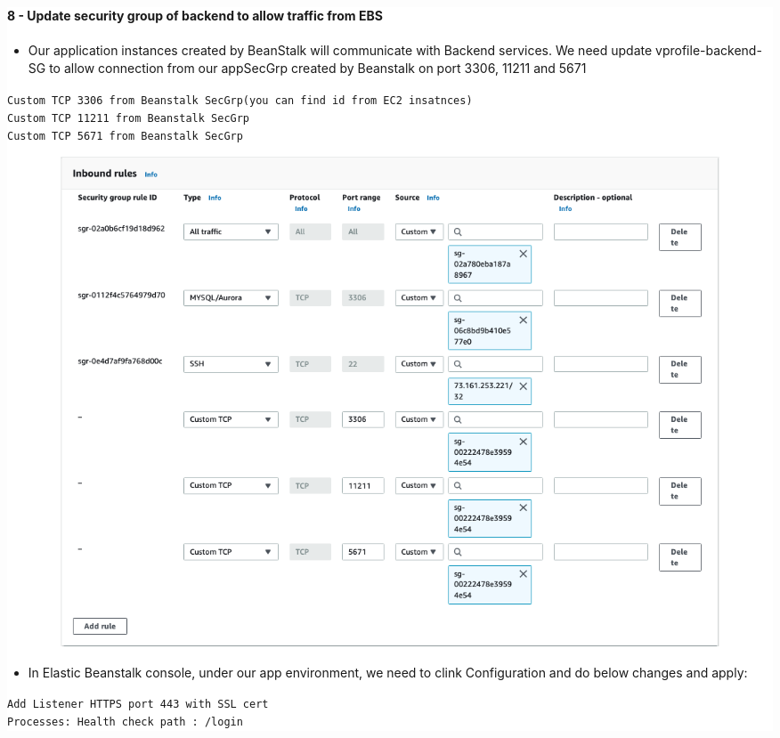 #### 8 - Update security group of backend to allow traffic from EBS

- Our application instances created by BeanStalk will communicate with Backend services. We need update vprofile-backend-SG to allow connection from our appSecGrp created by Beanstalk on port 3306, 11211 and 5671

```
Custom TCP 3306 from Beanstalk SecGrp(you can find id from EC2 insatnces)
Custom TCP 11211 from Beanstalk SecGrp
Custom TCP 5671 from Beanstalk SecGrp
```

<p align="center">
  <img src="screenshoots/backend-SecGrp.png" width="1000" height="550"/>
</p>

- In Elastic Beanstalk console, under our app environment, we need to clink Configuration and do below changes and apply:

```
Add Listener HTTPS port 443 with SSL cert
Processes: Health check path : /login
```
